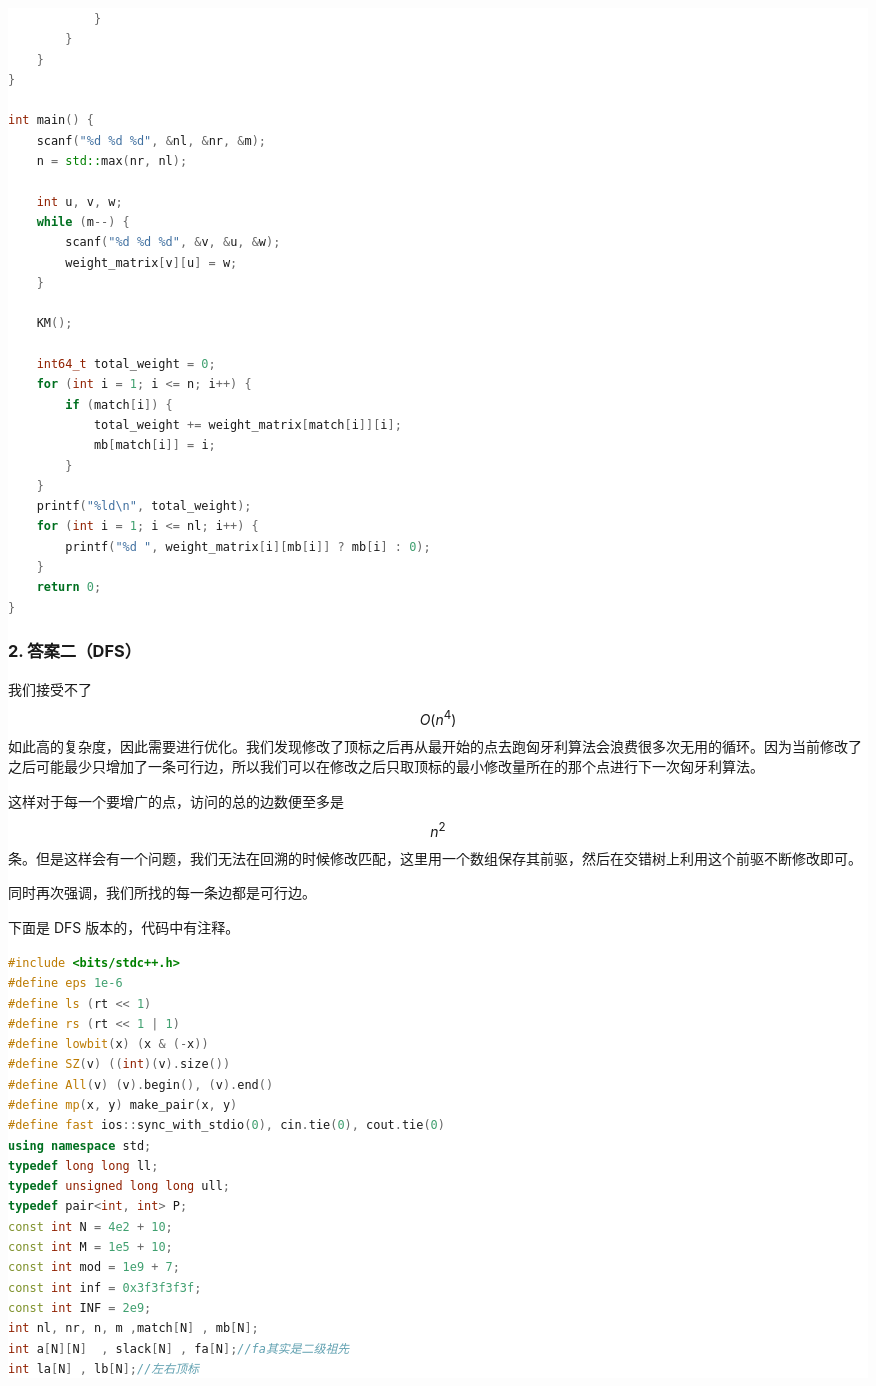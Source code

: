 ```c++
            }
        }
    }
}

int main() {
    scanf("%d %d %d", &nl, &nr, &m);
    n = std::max(nr, nl);

    int u, v, w;
    while (m--) {
        scanf("%d %d %d", &v, &u, &w);
        weight_matrix[v][u] = w;
    }

    KM();

    int64_t total_weight = 0;
    for (int i = 1; i <= n; i++) {
        if (match[i]) {
            total_weight += weight_matrix[match[i]][i];
            mb[match[i]] = i;
        }
    }
    printf("%ld\n", total_weight);
    for (int i = 1; i <= nl; i++) {
        printf("%d ", weight_matrix[i][mb[i]] ? mb[i] : 0);
    }
    return 0;
}
```

### 2. 答案二（DFS）

我们接受不了 $$O(n^4)$$ 如此高的复杂度，因此需要进行优化。我们发现修改了顶标之后再从最开始的点去跑匈牙利算法会浪费很多次无用的循环。因为当前修改了之后可能最少只增加了一条可行边，所以我们可以在修改之后只取顶标的最小修改量所在的那个点进行下一次匈牙利算法。

这样对于每一个要增广的点，访问的总的边数便至多是 $$n^2$$ 条。但是这样会有一个问题，我们无法在回溯的时候修改匹配，这里用一个数组保存其前驱，然后在交错树上利用这个前驱不断修改即可。

同时再次强调，我们所找的每一条边都是可行边。

下面是 DFS 版本的，代码中有注释。

```c++
#include <bits/stdc++.h>
#define eps 1e-6
#define ls (rt << 1)
#define rs (rt << 1 | 1)
#define lowbit(x) (x & (-x))
#define SZ(v) ((int)(v).size())
#define All(v) (v).begin(), (v).end()
#define mp(x, y) make_pair(x, y)
#define fast ios::sync_with_stdio(0), cin.tie(0), cout.tie(0)
using namespace std;
typedef long long ll;
typedef unsigned long long ull;
typedef pair<int, int> P;
const int N = 4e2 + 10;
const int M = 1e5 + 10;
const int mod = 1e9 + 7;
const int inf = 0x3f3f3f3f;
const int INF = 2e9;
int nl, nr, n, m ,match[N] , mb[N];
int a[N][N]  , slack[N] , fa[N];//fa其实是二级祖先
int la[N] , lb[N];//左右顶标
```